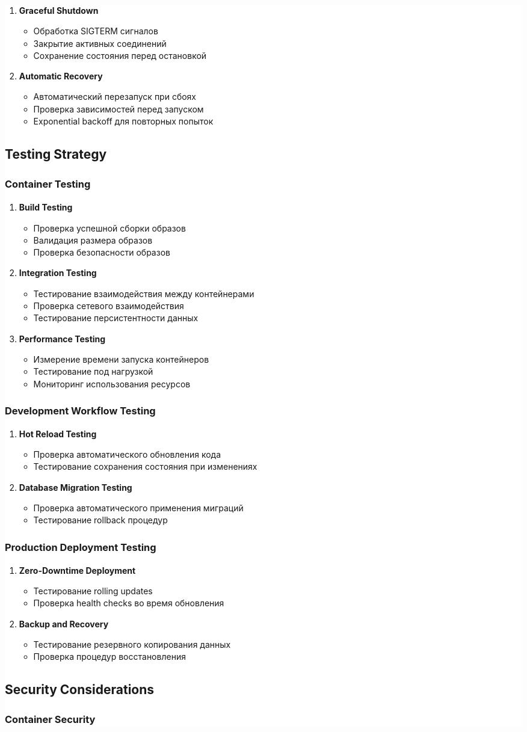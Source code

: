 1. **Graceful Shutdown**
   - Обработка SIGTERM сигналов
   - Закрытие активных соединений
   - Сохранение состояния перед остановкой

2. **Automatic Recovery**
   - Автоматический перезапуск при сбоях
   - Проверка зависимостей перед запуском
   - Exponential backoff для повторных попыток

## Testing Strategy

### Container Testing

1. **Build Testing**
   - Проверка успешной сборки образов
   - Валидация размера образов
   - Проверка безопасности образов

2. **Integration Testing**
   - Тестирование взаимодействия между контейнерами
   - Проверка сетевого взаимодействия
   - Тестирование персистентности данных

3. **Performance Testing**
   - Измерение времени запуска контейнеров
   - Тестирование под нагрузкой
   - Мониторинг использования ресурсов

### Development Workflow Testing

1. **Hot Reload Testing**
   - Проверка автоматического обновления кода
   - Тестирование сохранения состояния при изменениях

2. **Database Migration Testing**
   - Проверка автоматического применения миграций
   - Тестирование rollback процедур

### Production Deployment Testing

1. **Zero-Downtime Deployment**
   - Тестирование rolling updates
   - Проверка health checks во время обновления

2. **Backup and Recovery**
   - Тестирование резервного копирования данных
   - Проверка процедур восстановления

## Security Considerations

### Container Security
